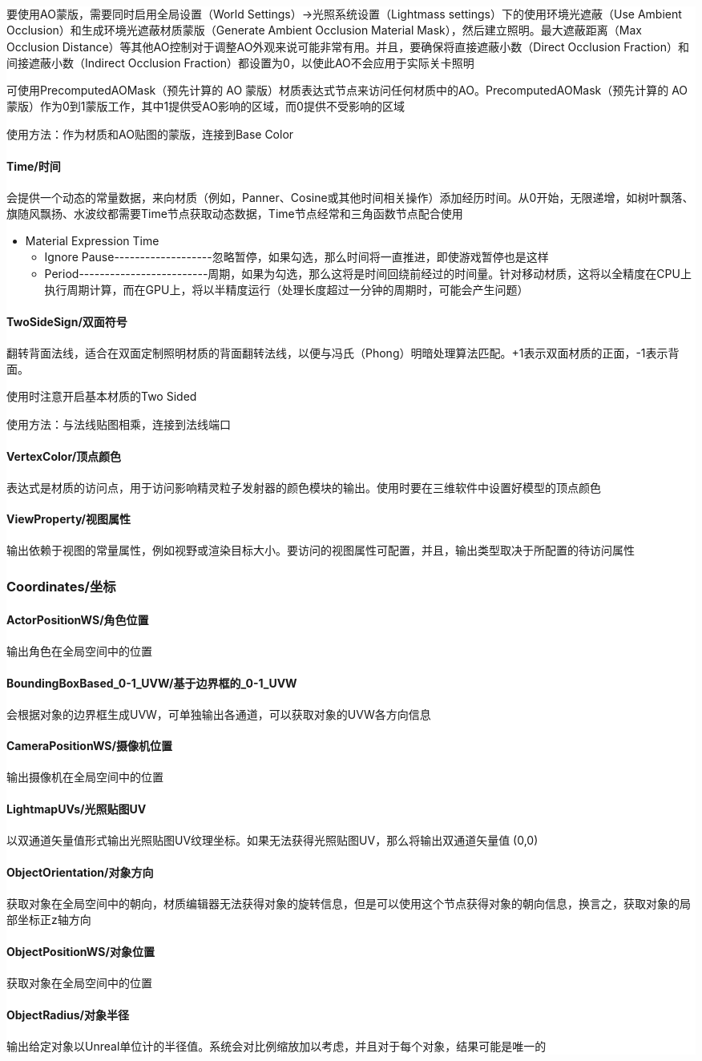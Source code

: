 要使用AO蒙版，需要同时启用全局设置（World Settings）->光照系统设置（Lightmass settings）下的使用环境光遮蔽（Use Ambient Occlusion）和生成环境光遮蔽材质蒙版（Generate Ambient Occlusion Material Mask），然后建立照明。最大遮蔽距离（Max Occlusion Distance）等其他AO控制对于调整AO外观来说可能非常有用。并且，要确保将直接遮蔽小数（Direct Occlusion Fraction）和间接遮蔽小数（Indirect Occlusion Fraction）都设置为0，以使此AO不会应用于实际关卡照明

可使用PrecomputedAOMask（预先计算的 AO 蒙版）材质表达式节点来访问任何材质中的AO。PrecomputedAOMask（预先计算的 AO 蒙版）作为0到1蒙版工作，其中1提供受AO影响的区域，而0提供不受影响的区域

使用方法：作为材质和AO贴图的蒙版，连接到Base Color

#### Time/时间
会提供一个动态的常量数据，来向材质（例如，Panner、Cosine或其他时间相关操作）添加经历时间。从0开始，无限递增，如树叶飘落、旗随风飘扬、水波纹都需要Time节点获取动态数据，Time节点经常和三角函数节点配合使用
- Material Expression Time
  - Ignore Pause-------------------忽略暂停，如果勾选，那么时间将一直推进，即使游戏暂停也是这样
  - Period-------------------------周期，如果为勾选，那么这将是时间回绕前经过的时间量。针对移动材质，这将以全精度在CPU上执行周期计算，而在GPU上，将以半精度运行（处理长度超过一分钟的周期时，可能会产生问题）

#### TwoSideSign/双面符号
翻转背面法线，适合在双面定制照明材质的背面翻转法线，以便与冯氏（Phong）明暗处理算法匹配。+1表示双面材质的正面，-1表示背面。

使用时注意开启基本材质的Two Sided

使用方法：与法线贴图相乘，连接到法线端口

#### VertexColor/顶点颜色
表达式是材质的访问点，用于访问影响精灵粒子发射器的颜色模块的输出。使用时要在三维软件中设置好模型的顶点颜色

#### ViewProperty/视图属性
输出依赖于视图的常量属性，例如视野或渲染目标大小。要访问的视图属性可配置，并且，输出类型取决于所配置的待访问属性


### Coordinates/坐标
#### ActorPositionWS/角色位置
输出角色在全局空间中的位置

#### BoundingBoxBased_0-1_UVW/基于边界框的_0-1_UVW
会根据对象的边界框生成UVW，可单独输出各通道，可以获取对象的UVW各方向信息


#### CameraPositionWS/摄像机位置
输出摄像机在全局空间中的位置

#### LightmapUVs/光照贴图UV
以双通道矢量值形式输出光照贴图UV纹理坐标。如果无法获得光照贴图UV，那么将输出双通道矢量值 (0,0)

#### ObjectOrientation/对象方向
获取对象在全局空间中的朝向，材质编辑器无法获得对象的旋转信息，但是可以使用这个节点获得对象的朝向信息，换言之，获取对象的局部坐标正z轴方向

#### ObjectPositionWS/对象位置
获取对象在全局空间中的位置

#### ObjectRadius/对象半径
输出给定对象以Unreal单位计的半径值。系统会对比例缩放加以考虑，并且对于每个对象，结果可能是唯一的
